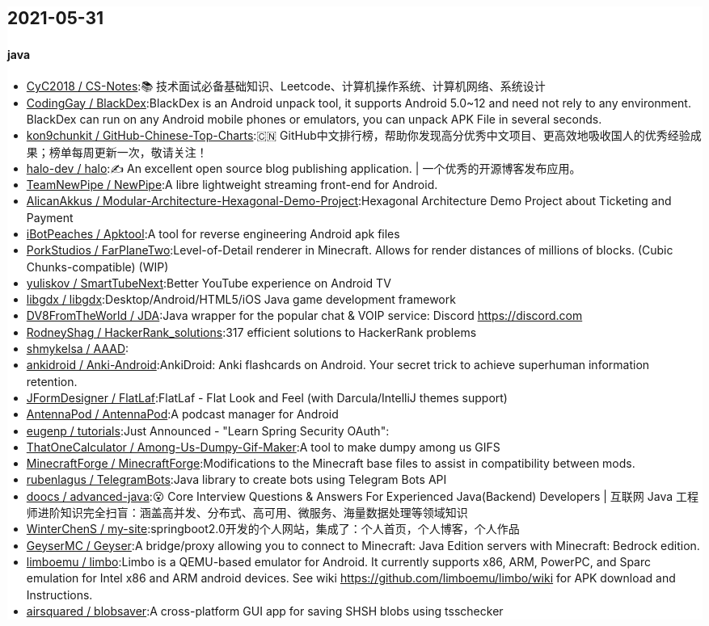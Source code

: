 ## 2021-05-31

#### java
* [CyC2018 / CS-Notes](https://github.com/CyC2018/CS-Notes):📚
技术面试必备基础知识、Leetcode、计算机操作系统、计算机网络、系统设计
* [CodingGay / BlackDex](https://github.com/CodingGay/BlackDex):BlackDex is an Android unpack tool, it supports Android 5.0~12 and need not rely to any environment. BlackDex can run on any Android mobile phones or emulators, you can unpack APK File in several seconds.
* [kon9chunkit / GitHub-Chinese-Top-Charts](https://github.com/kon9chunkit/GitHub-Chinese-Top-Charts):🇨🇳
GitHub中文排行榜，帮助你发现高分优秀中文项目、更高效地吸收国人的优秀经验成果；榜单每周更新一次，敬请关注！
* [halo-dev / halo](https://github.com/halo-dev/halo):✍
An excellent open source blog publishing application. | 一个优秀的开源博客发布应用。
* [TeamNewPipe / NewPipe](https://github.com/TeamNewPipe/NewPipe):A libre lightweight streaming front-end for Android.
* [AlicanAkkus / Modular-Architecture-Hexagonal-Demo-Project](https://github.com/AlicanAkkus/Modular-Architecture-Hexagonal-Demo-Project):Hexagonal Architecture Demo Project about Ticketing and Payment
* [iBotPeaches / Apktool](https://github.com/iBotPeaches/Apktool):A tool for reverse engineering Android apk files
* [PorkStudios / FarPlaneTwo](https://github.com/PorkStudios/FarPlaneTwo):Level-of-Detail renderer in Minecraft. Allows for render distances of millions of blocks. (Cubic Chunks-compatible) (WIP)
* [yuliskov / SmartTubeNext](https://github.com/yuliskov/SmartTubeNext):Better YouTube experience on Android TV
* [libgdx / libgdx](https://github.com/libgdx/libgdx):Desktop/Android/HTML5/iOS Java game development framework
* [DV8FromTheWorld / JDA](https://github.com/DV8FromTheWorld/JDA):Java wrapper for the popular chat & VOIP service: Discord https://discord.com
* [RodneyShag / HackerRank_solutions](https://github.com/RodneyShag/HackerRank_solutions):317 efficient solutions to HackerRank problems
* [shmykelsa / AAAD](https://github.com/shmykelsa/AAAD):
* [ankidroid / Anki-Android](https://github.com/ankidroid/Anki-Android):AnkiDroid: Anki flashcards on Android. Your secret trick to achieve superhuman information retention.
* [JFormDesigner / FlatLaf](https://github.com/JFormDesigner/FlatLaf):FlatLaf - Flat Look and Feel (with Darcula/IntelliJ themes support)
* [AntennaPod / AntennaPod](https://github.com/AntennaPod/AntennaPod):A podcast manager for Android
* [eugenp / tutorials](https://github.com/eugenp/tutorials):Just Announced - "Learn Spring Security OAuth":
* [ThatOneCalculator / Among-Us-Dumpy-Gif-Maker](https://github.com/ThatOneCalculator/Among-Us-Dumpy-Gif-Maker):A tool to make dumpy among us GIFS
* [MinecraftForge / MinecraftForge](https://github.com/MinecraftForge/MinecraftForge):Modifications to the Minecraft base files to assist in compatibility between mods.
* [rubenlagus / TelegramBots](https://github.com/rubenlagus/TelegramBots):Java library to create bots using Telegram Bots API
* [doocs / advanced-java](https://github.com/doocs/advanced-java):😮
Core Interview Questions & Answers For Experienced Java(Backend) Developers | 互联网 Java 工程师进阶知识完全扫盲：涵盖高并发、分布式、高可用、微服务、海量数据处理等领域知识
* [WinterChenS / my-site](https://github.com/WinterChenS/my-site):springboot2.0开发的个人网站，集成了：个人首页，个人博客，个人作品
* [GeyserMC / Geyser](https://github.com/GeyserMC/Geyser):A bridge/proxy allowing you to connect to Minecraft: Java Edition servers with Minecraft: Bedrock edition.
* [limboemu / limbo](https://github.com/limboemu/limbo):Limbo is a QEMU-based emulator for Android. It currently supports x86, ARM, PowerPC, and Sparc emulation for Intel x86 and ARM android devices. See wiki https://github.com/limboemu/limbo/wiki for APK download and Instructions.
* [airsquared / blobsaver](https://github.com/airsquared/blobsaver):A cross-platform GUI app for saving SHSH blobs using tsschecker
